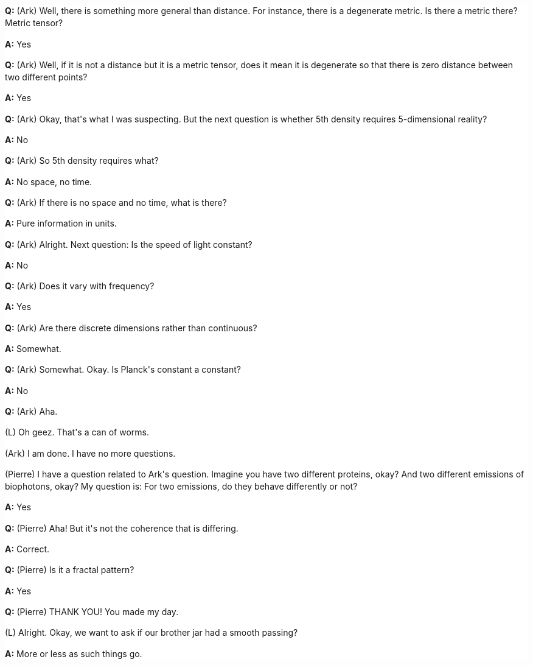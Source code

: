 **Q:** (Ark) Well, there is something more general than distance. For instance, there is a degenerate metric. Is there a metric there? Metric tensor?

**A:** Yes

**Q:** (Ark) Well, if it is not a distance but it is a metric tensor, does it mean it is degenerate so that there is zero distance between two different points?

**A:** Yes

**Q:** (Ark) Okay, that's what I was suspecting. But the next question is whether 5th density requires 5-dimensional reality?

**A:** No

**Q:** (Ark) So 5th density requires what?

**A:** No space, no time.

**Q:** (Ark) If there is no space and no time, what is there?

**A:** Pure information in units.

**Q:** (Ark) Alright. Next question: Is the speed of light constant?

**A:** No

**Q:** (Ark) Does it vary with frequency?

**A:** Yes

**Q:** (Ark) Are there discrete dimensions rather than continuous?

**A:** Somewhat.

**Q:** (Ark) Somewhat. Okay. Is Planck's constant a constant?

**A:** No

**Q:** (Ark) Aha.

(L) Oh geez. That's a can of worms.

(Ark) I am done. I have no more questions.

(Pierre) I have a question related to Ark's question. Imagine you have two different proteins, okay? And two different emissions of biophotons, okay? My question is: For two emissions, do they behave differently or not?

**A:** Yes

**Q:** (Pierre) Aha! But it's not the coherence that is differing.

**A:** Correct.

**Q:** (Pierre) Is it a fractal pattern?

**A:** Yes

**Q:** (Pierre) THANK YOU! You made my day.

(L) Alright. Okay, we want to ask if our brother jar had a smooth passing?

**A:** More or less as such things go.
